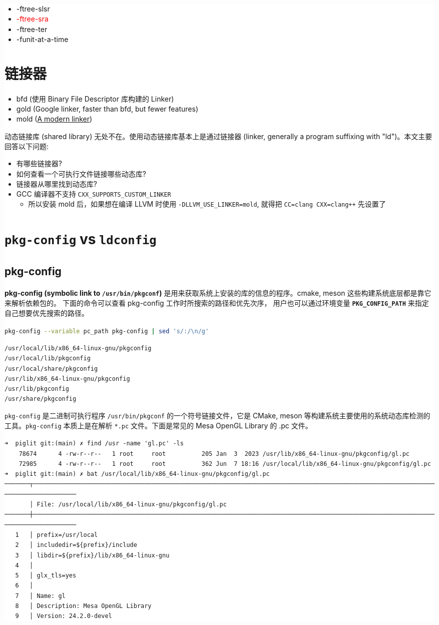 - -ftree-slsr
- <span style="color:red">-ftree-sra</span>
- -ftree-ter
- -funit-at-a-time


# 链接器

- bfd (使用 Binary File Descriptor 库构建的 Linker)
- gold (Google linker, faster than bfd, but fewer features)
- mold ([A modern linker](https://github.com/rui314/mold))

动态链接库 (shared library) 无处不在。使用动态链接库基本上是通过链接器 (linker, generally a program suffixing with "ld")。本文主要回答以下问题:

- 有哪些链接器?
- 如何查看一个可执行文件链接哪些动态库?
- 链接器从哪里找到动态库?
- GCC 编译器不支持 `CXX_SUPPORTS_CUSTOM_LINKER`
  - 所以安装 mold 后，如果想在编译 LLVM 时使用 `-DLLVM_USE_LINKER=mold`, 就得把 `CC=clang CXX=clang++` 先设置了

# `pkg-config` vs `ldconfig`

## pkg-config

**pkg-config (symbolic link to `/usr/bin/pkgconf`)** 是用来获取系统上安装的库的信息的程序。cmake, meson 这些构建系统底层都是靠它来解析依赖包的。 下面的命令可以查看 pkg-config 工作时所搜索的路径和优先次序， 用户也可以通过环境变量 **`PKG_CONFIG_PATH`** 来指定自己想要优先搜索的路径。

```bash
pkg-config --variable pc_path pkg-config | sed 's/:/\n/g'
```

```
/usr/local/lib/x86_64-linux-gnu/pkgconfig
/usr/local/lib/pkgconfig
/usr/local/share/pkgconfig
/usr/lib/x86_64-linux-gnu/pkgconfig
/usr/lib/pkgconfig
/usr/share/pkgconfig
```

`pkg-config` 是二进制可执行程序 `/usr/bin/pkgconf` 的一个符号链接文件，它是 CMake, meson 等构建系统主要使用的系统动态库检测的工具。`pkg-config` 本质上是在解析 `*.pc` 文件。下面是常见的 Mesa OpenGL Library 的 .pc 文件。

```
➜  piglit git:(main) ✗ find /usr -name 'gl.pc' -ls
    78674      4 -rw-r--r--   1 root     root          205 Jan  3  2023 /usr/lib/x86_64-linux-gnu/pkgconfig/gl.pc
    72985      4 -rw-r--r--   1 root     root          362 Jun  7 18:16 /usr/local/lib/x86_64-linux-gnu/pkgconfig/gl.pc
➜  piglit git:(main) ✗ bat /usr/local/lib/x86_64-linux-gnu/pkgconfig/gl.pc
───────┬────────────────────────────────────────────────────────────────────────────────────────────────────────────────────────────────────
       │ File: /usr/local/lib/x86_64-linux-gnu/pkgconfig/gl.pc
───────┼────────────────────────────────────────────────────────────────────────────────────────────────────────────────────────────────────
   1   │ prefix=/usr/local
   2   │ includedir=${prefix}/include
   3   │ libdir=${prefix}/lib/x86_64-linux-gnu
   4   │
   5   │ glx_tls=yes
   6   │
   7   │ Name: gl
   8   │ Description: Mesa OpenGL Library
   9   │ Version: 24.2.0-devel
```